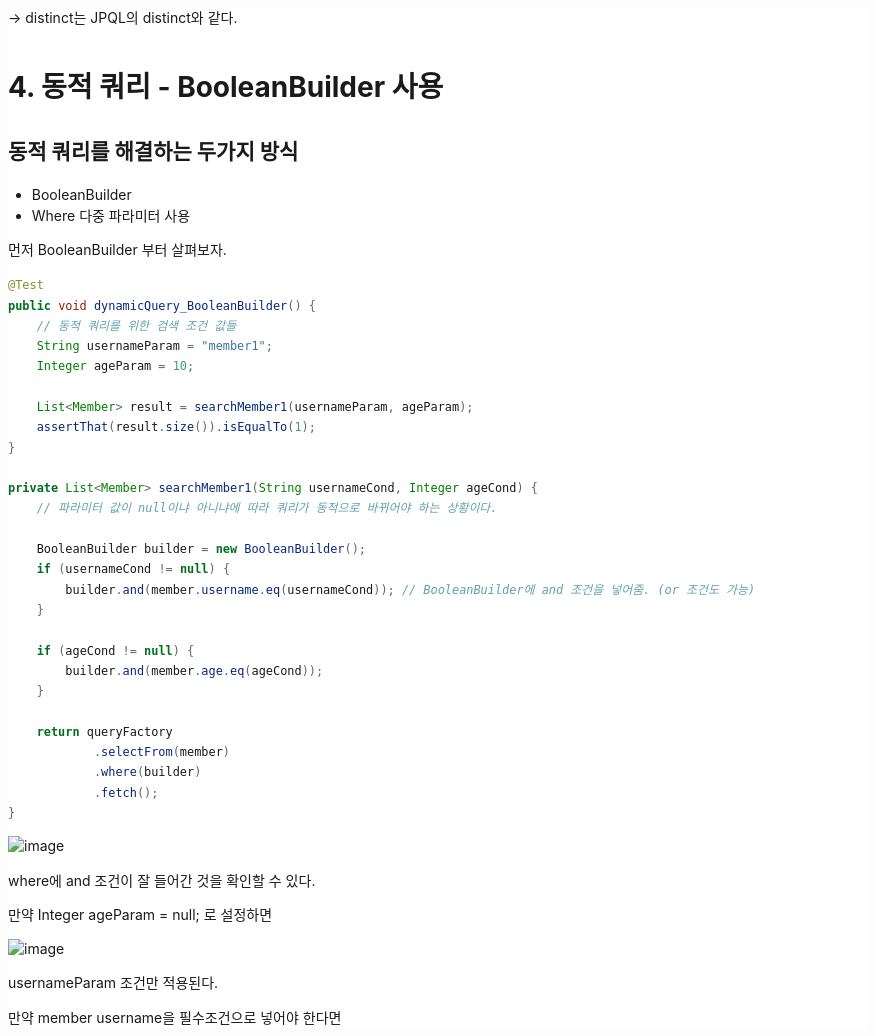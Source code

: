 → distinct는 JPQL의 distinct와 같다.

# 4. 동적 쿼리 - BooleanBuilder 사용

## 동적 쿼리를 해결하는 두가지 방식

- BooleanBuilder
- Where 다중 파라미터 사용

먼저 BooleanBuilder 부터 살펴보자.

```java
@Test
public void dynamicQuery_BooleanBuilder() {
    // 동적 쿼리를 위한 검색 조건 값들
    String usernameParam = "member1";
    Integer ageParam = 10;

    List<Member> result = searchMember1(usernameParam, ageParam);
    assertThat(result.size()).isEqualTo(1);
}

private List<Member> searchMember1(String usernameCond, Integer ageCond) {
    // 파라미터 값이 null이냐 아니냐에 따라 쿼리가 동적으로 바뀌어야 하는 상황이다.

    BooleanBuilder builder = new BooleanBuilder();
    if (usernameCond != null) {
        builder.and(member.username.eq(usernameCond)); // BooleanBuilder에 and 조건을 넣어줌. (or 조건도 가능)
    }

    if (ageCond != null) {
        builder.and(member.age.eq(ageCond));
    }

    return queryFactory
            .selectFrom(member)
            .where(builder)
            .fetch();
}
```

![image](https://user-images.githubusercontent.com/52458039/156156874-67be5b31-c53b-4034-b8fb-7c4c29b2ebbc.png)

where에 and 조건이 잘 들어간 것을 확인할 수 있다.

만약 Integer ageParam = null; 로 설정하면

![image](https://user-images.githubusercontent.com/52458039/156156914-5f656458-7bb8-4205-aa4a-72e1b20141fc.png)

usernameParam 조건만 적용된다.

만약 member username을 필수조건으로 넣어야 한다면
